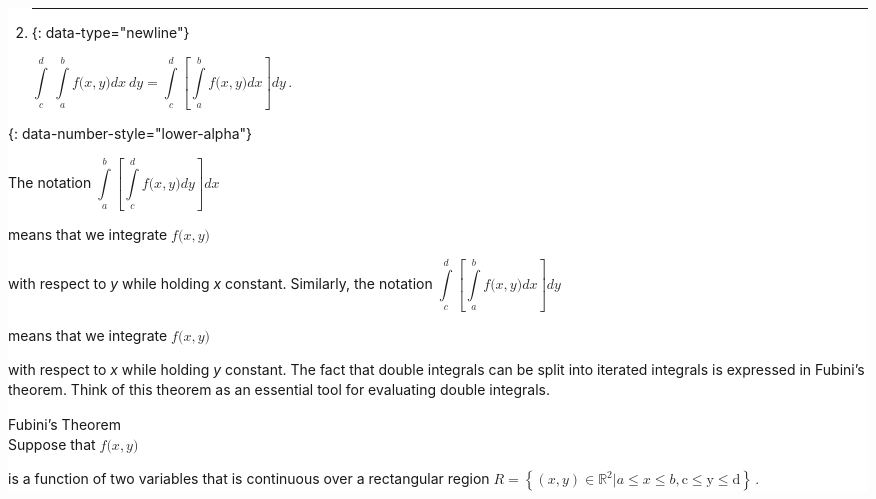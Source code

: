 2.  * * *
    {: data-type="newline"}
    
    <div data-type="equation" class="equation">
    <math xmlns="http://www.w3.org/1998/Math/MathML"><mrow><mstyle displaystyle="true"><mrow><munderover><mo stretchy="false">∫</mo><mi>c</mi><mi>d</mi></munderover><mspace width="0.2em" /><mrow><mstyle displaystyle="true"><mrow><munderover><mo stretchy="false">∫</mo><mi>a</mi><mi>b</mi></munderover><mrow><mi>f</mi><mo stretchy="false">(</mo><mi>x</mi><mo>,</mo><mi>y</mi><mo stretchy="false">)</mo><mi>d</mi><mi>x</mi><mspace width="0.2em" /><mi>d</mi><mi>y</mi></mrow></mrow></mstyle></mrow></mrow></mstyle><mo>=</mo><mstyle displaystyle="true"><mrow><munderover><mo stretchy="false">∫</mo><mi>c</mi><mi>d</mi></munderover><mrow><mrow><mo>[</mo><mrow><mstyle displaystyle="true"><mrow><munderover><mo stretchy="false">∫</mo><mi>a</mi><mi>b</mi></munderover><mrow><mi>f</mi><mo stretchy="false">(</mo><mi>x</mi><mo>,</mo><mi>y</mi><mo stretchy="false">)</mo><mi>d</mi><mi>x</mi></mrow></mrow></mstyle></mrow><mo>]</mo></mrow></mrow></mrow></mstyle><mi>d</mi><mi>y</mi><mo>.</mo></mrow></math>
    </div>
{: data-number-style="lower-alpha"}

</div>

The notation <math xmlns="http://www.w3.org/1998/Math/MathML"><mrow><mstyle displaystyle="true"><mrow><munderover><mo stretchy="false">∫</mo><mi>a</mi><mi>b</mi></munderover><mrow><mrow><mo>[</mo><mrow><mstyle displaystyle="true"><mrow><munderover><mo stretchy="false">∫</mo><mi>c</mi><mi>d</mi></munderover><mrow><mi>f</mi><mo stretchy="false">(</mo><mi>x</mi><mo>,</mo><mi>y</mi><mo stretchy="false">)</mo><mi>d</mi><mi>y</mi></mrow></mrow></mstyle></mrow><mo>]</mo></mrow></mrow></mrow></mstyle><mi>d</mi><mi>x</mi></mrow></math>

 means that we integrate <math xmlns="http://www.w3.org/1998/Math/MathML"><mrow><mi>f</mi><mo stretchy="false">(</mo><mi>x</mi><mo>,</mo><mi>y</mi><mo stretchy="false">)</mo></mrow></math>

 with respect to *y* while holding *x* constant. Similarly, the notation <math xmlns="http://www.w3.org/1998/Math/MathML"><mrow><mstyle displaystyle="true"><mrow><munderover><mo stretchy="false">∫</mo><mi>c</mi><mi>d</mi></munderover><mrow><mrow><mo>[</mo><mrow><mstyle displaystyle="true"><mrow><munderover><mo stretchy="false">∫</mo><mi>a</mi><mi>b</mi></munderover><mrow><mi>f</mi><mo stretchy="false">(</mo><mi>x</mi><mo>,</mo><mi>y</mi><mo stretchy="false">)</mo><mi>d</mi><mi>x</mi></mrow></mrow></mstyle></mrow><mo>]</mo></mrow></mrow></mrow></mstyle><mi>d</mi><mi>y</mi></mrow></math>

 means that we integrate <math xmlns="http://www.w3.org/1998/Math/MathML"><mrow><mi>f</mi><mo stretchy="false">(</mo><mi>x</mi><mo>,</mo><mi>y</mi><mo stretchy="false">)</mo></mrow></math>

 with respect to *x* while holding *y* constant. The fact that double integrals can be split into iterated integrals is expressed in Fubini’s theorem. Think of this theorem as an essential tool for evaluating double integrals.

<div data-type="note" class="note theorem" markdown="1">
<div data-type="title" class="title">
Fubini’s Theorem
</div>
Suppose that <math xmlns="http://www.w3.org/1998/Math/MathML"><mrow><mi>f</mi><mo stretchy="false">(</mo><mi>x</mi><mo>,</mo><mi>y</mi><mo stretchy="false">)</mo></mrow></math>

 is a function of two variables that is continuous over a rectangular region <math xmlns="http://www.w3.org/1998/Math/MathML"><mrow><mi>R</mi><mo>=</mo><mrow><mo>{</mo><mrow><mrow><mo>(</mo><mrow><mi>x</mi><mo>,</mo><mi>y</mi></mrow><mo>)</mo></mrow><mo>∈</mo><msup><mi>ℝ</mi><mn>2</mn></msup><mrow><mo>\|</mo><mrow><mi>a</mi><mo>≤</mo><mi>x</mi><mo>≤</mo><mi>b</mi><mo>,</mo><mtext>c</mtext><mo>≤</mo><mtext>y</mtext><mo>≤</mo><mtext>d</mtext></mrow></mrow></mrow><mo>}</mo></mrow><mo>.</mo></mrow></math>
